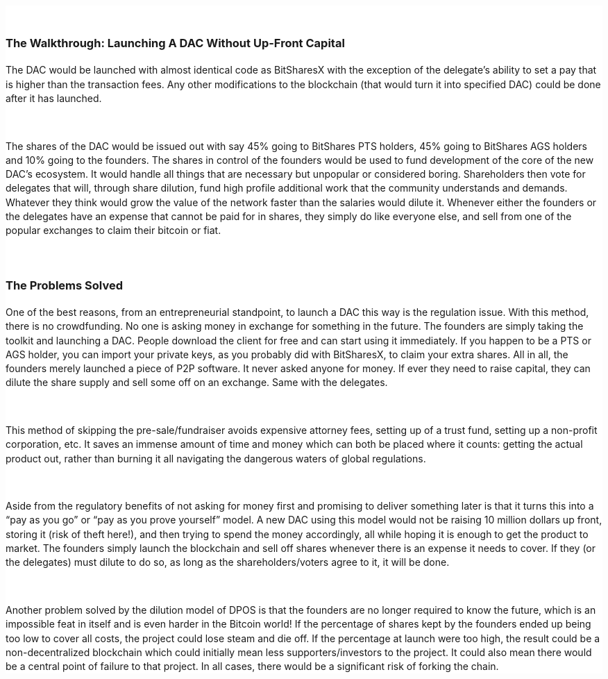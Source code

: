 &nbsp;

### **The Walkthrough: Launching A DAC Without Up-Front Capital**

The DAC would be launched with almost identical code as BitSharesX with the exception of the delegate’s ability to set a pay that is higher than the transaction fees. Any other modifications to the blockchain (that would turn it into specified DAC) could be done after it has launched.

&nbsp;

The shares of the DAC would be issued out with say 45% going to BitShares PTS holders, 45% going to BitShares AGS holders and 10% going to the founders. The shares in control of the founders would be used to fund development of the core of the new DAC’s ecosystem. It would handle all things that are necessary but unpopular or considered boring. Shareholders then vote for delegates that will, through share dilution, fund high profile additional work that the community understands and demands. Whatever they think would grow the value of the network faster than the salaries would dilute it. Whenever either the founders or the delegates have an expense that cannot be paid for in shares, they simply do like everyone else, and sell from one of the popular exchanges to claim their bitcoin or fiat.

&nbsp;

### **The Problems Solved**

One of the best reasons, from an entrepreneurial standpoint, to launch a DAC this way is the regulation issue. With this method, there is no crowdfunding. No one is asking money in exchange for something in the future. The founders are simply taking the toolkit and launching a DAC. People download the client for free and can start using it immediately. If you happen to be a PTS or AGS holder, you can import your private keys, as you probably did with BitSharesX, to claim your extra shares. All in all, the founders merely launched a piece of P2P software. It never asked anyone for money. If ever they need to raise capital, they can dilute the share supply and sell some off on an exchange. Same with the delegates.

&nbsp;

This method of skipping the pre-sale/fundraiser avoids expensive attorney fees, setting up of a trust fund, setting up a non-profit corporation, etc. It saves an immense amount of time and money which can both be placed where it counts: getting the actual product out, rather than burning it all navigating the dangerous waters of global regulations.

&nbsp;

Aside from the regulatory benefits of not asking for money first and promising to deliver something later is that it turns this into a “pay as you go” or “pay as you prove yourself” model. A new DAC using this model would not be raising 10 million dollars up front, storing it (risk of theft here!), and then trying to spend the money accordingly, all while hoping it is enough to get the product to market. The founders simply launch the blockchain and sell off shares whenever there is an expense it needs to cover. If they (or the delegates) must dilute to do so, as long as the shareholders/voters agree to it, it will be done.

&nbsp;

Another problem solved by the dilution model of DPOS is that the founders are no longer required to know the future, which is an impossible feat in itself and is even harder in the Bitcoin world! If the percentage of shares kept by the founders ended up being too low to cover all costs, the project could lose steam and die off. If the percentage at launch were too high, the result could be a non-decentralized blockchain which could initially mean less supporters/investors to the project. It could also mean there would be a central point of failure to that project. In all cases, there would be a significant risk of forking the chain.
